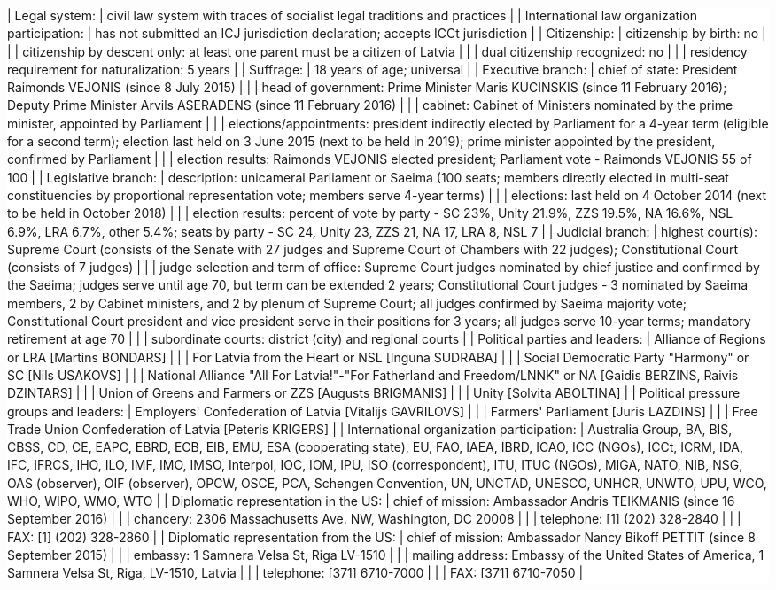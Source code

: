 | Legal system: | civil law system with traces of socialist legal traditions and practices |
| International law organization participation: | has not submitted an ICJ jurisdiction declaration; accepts ICCt jurisdiction |
| Citizenship: | citizenship by birth: no |
| | citizenship by descent only: at least one parent must be a citizen of Latvia |
| | dual citizenship recognized: no |
| | residency requirement for naturalization: 5 years |
| Suffrage: | 18 years of age; universal |
| Executive branch: | chief of state: President Raimonds VEJONIS (since 8 July 2015) |
| | head of government: Prime Minister Maris KUCINSKIS (since 11 February 2016); Deputy Prime Minister Arvils ASERADENS (since 11 February 2016) |
| | cabinet: Cabinet of Ministers nominated by the prime minister, appointed by Parliament |
| | elections/appointments: president indirectly elected by Parliament for a 4-year term (eligible for a second term); election last held on 3 June 2015 (next to be held in 2019); prime minister appointed by the president, confirmed by Parliament |
| | election results: Raimonds VEJONIS elected president; Parliament vote - Raimonds VEJONIS 55 of 100 |
| Legislative branch: | description: unicameral Parliament or Saeima (100 seats; members directly elected in multi-seat constituencies by proportional representation vote; members serve 4-year terms) |
| | elections: last held on 4 October 2014 (next to be held in October 2018) |
| | election results: percent of vote by party - SC 23%, Unity 21.9%, ZZS 19.5%, NA 16.6%, NSL 6.9%, LRA 6.7%, other 5.4%; seats by party - SC 24, Unity 23, ZZS 21, NA 17, LRA 8, NSL 7 |
| Judicial branch: | highest court(s): Supreme Court (consists of the Senate with 27 judges and Supreme Court of Chambers with 22 judges); Constitutional Court (consists of 7 judges) |
| | judge selection and term of office: Supreme Court judges nominated by chief justice and confirmed by the Saeima; judges serve until age 70, but term can be extended 2 years; Constitutional Court judges - 3 nominated by Saeima members, 2 by Cabinet ministers, and 2 by plenum of Supreme Court; all judges confirmed by Saeima majority vote; Constitutional Court president and vice president serve in their positions for 3 years; all judges serve 10-year terms; mandatory retirement at age 70 |
| | subordinate courts: district (city) and regional courts |
| Political parties and leaders: | Alliance of Regions or LRA [Martins BONDARS] |
| | For Latvia from the Heart or NSL [Inguna SUDRABA] |
| | Social Democratic Party "Harmony" or SC [Nils USAKOVS] |
| | National Alliance "All For Latvia!"-"For Fatherland and Freedom/LNNK" or NA [Gaidis BERZINS, Raivis DZINTARS] |
| | Union of Greens and Farmers or ZZS [Augusts BRIGMANIS] |
| | Unity [Solvita ABOLTINA] |
| Political pressure groups and leaders: | Employers' Confederation of Latvia [Vitalijs GAVRILOVS] |
| | Farmers' Parliament [Juris LAZDINS] |
| | Free Trade Union Confederation of Latvia [Peteris KRIGERS] |
| International organization participation: | Australia Group, BA, BIS, CBSS, CD, CE, EAPC, EBRD, ECB, EIB, EMU, ESA (cooperating state), EU, FAO, IAEA, IBRD, ICAO, ICC (NGOs), ICCt, ICRM, IDA, IFC, IFRCS, IHO, ILO, IMF, IMO, IMSO, Interpol, IOC, IOM, IPU, ISO (correspondent), ITU, ITUC (NGOs), MIGA, NATO, NIB, NSG, OAS (observer), OIF (observer), OPCW, OSCE, PCA, Schengen Convention, UN, UNCTAD, UNESCO, UNHCR, UNWTO, UPU, WCO, WHO, WIPO, WMO, WTO |
| Diplomatic representation in the US: | chief of mission: Ambassador Andris TEIKMANIS (since 16 September 2016) |
| | chancery: 2306 Massachusetts Ave. NW, Washington, DC 20008 |
| | telephone: [1] (202) 328-2840 |
| | FAX: [1] (202) 328-2860 |
| Diplomatic representation from the US: | chief of mission: Ambassador Nancy Bikoff PETTIT (since 8 September 2015) |
| | embassy: 1 Samnera Velsa St, Riga LV-1510 |
| | mailing address: Embassy of the United States of America, 1 Samnera Velsa St, Riga, LV-1510, Latvia |
| | telephone: [371] 6710-7000 |
| | FAX: [371] 6710-7050 |